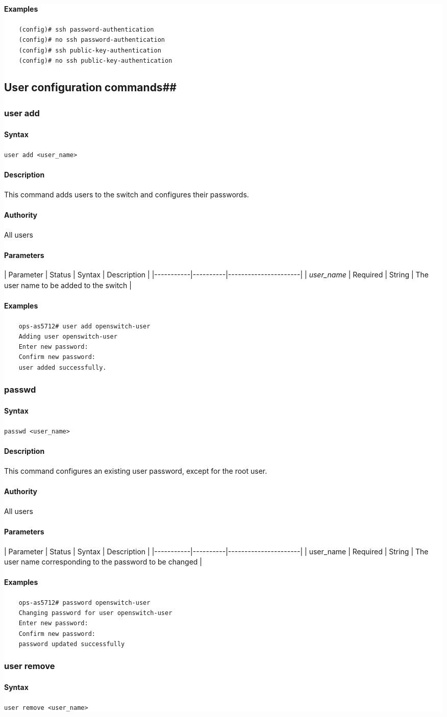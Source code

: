 #### Examples ####
```
    (config)# ssh password-authentication
    (config)# no ssh password-authentication
    (config)# ssh public-key-authentication
    (config)# no ssh public-key-authentication
```
## User configuration commands##
### user add ###
#### Syntax ####
```
user add <user_name>
```
#### Description ####
This command adds users to the switch and configures their passwords.
#### Authority ####
All users
#### Parameters ####

| Parameter | Status   | Syntax | Description |
|-----------|----------|----------------------|
| *user_name* | Required | String | The user name to be added to the switch |

#### Examples ####
```
    ops-as5712# user add openswitch-user
    Adding user openswitch-user
    Enter new password:
    Confirm new password:
    user added successfully.
```
### passwd ###
#### Syntax ####
```
passwd <user_name>
```
#### Description ####
This command configures an existing user password, except for the root user.
#### Authority ####
All users
#### Parameters ####

| Parameter | Status   | Syntax | Description |
|-----------|----------|----------------------|
| user_name | Required | String | The user name corresponding to the password to be changed |

#### Examples ####
```
    ops-as5712# password openswitch-user
    Changing password for user openswitch-user
    Enter new password:
    Confirm new password:
    password updated successfully
```
### user remove ###
#### Syntax ####
```
user remove <user_name>
```
